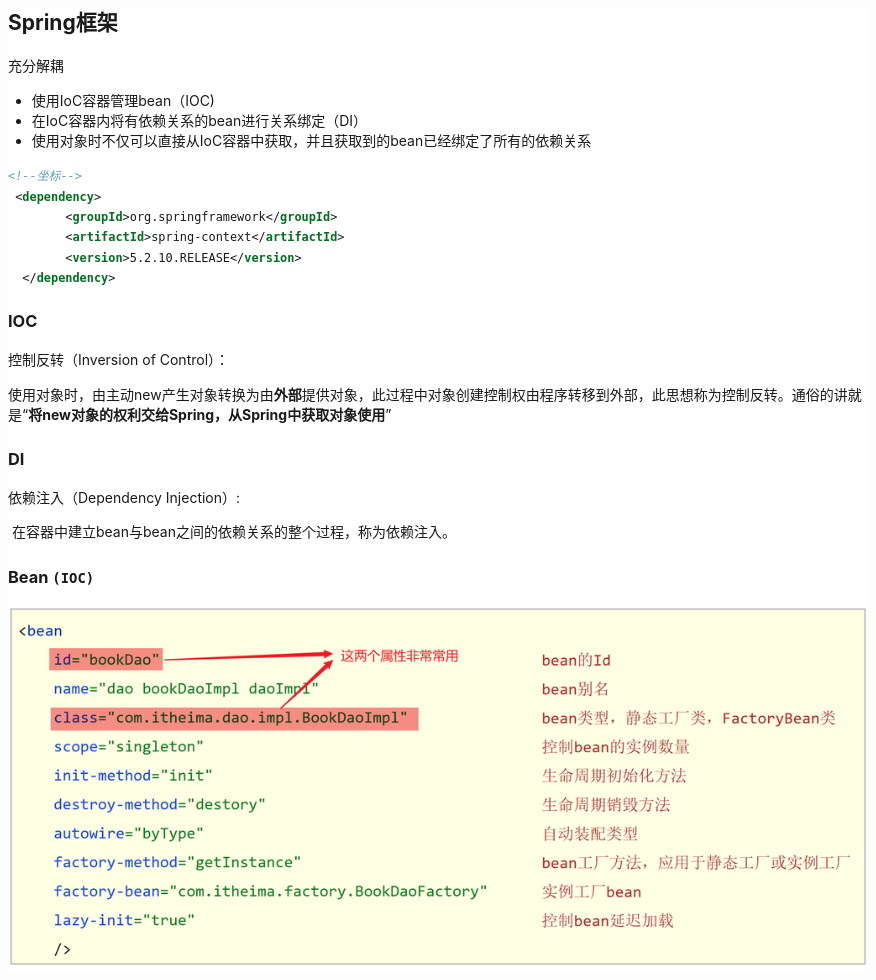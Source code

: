 ## Spring框架

充分解耦

- 使用IoC容器管理bean（IOC)
- 在IoC容器内将有依赖关系的bean进行关系绑定（DI）
- 使用对象时不仅可以直接从IoC容器中获取，并且获取到的bean已经绑定了所有的依赖关系

```xml
<!--坐标-->
 <dependency>
        <groupId>org.springframework</groupId>
        <artifactId>spring-context</artifactId>
        <version>5.2.10.RELEASE</version>
  </dependency>
```



### IOC

控制反转（Inversion of Control）：

​	使用对象时，由主动new产生对象转换为由**外部**提供对象，此过程中对象创建控制权由程序转移到外部，此思想称为控制反转。通俗的讲就是“**将new对象的权利交给Spring，从Spring中获取对象使用**”

### DI

依赖注入（Dependency Injection）:

​	在容器中建立bean与bean之间的依赖关系的整个过程，称为依赖注入。



### Bean	`(IOC)`

![image-20211113160319647](img/image-20211113160319647.png)

